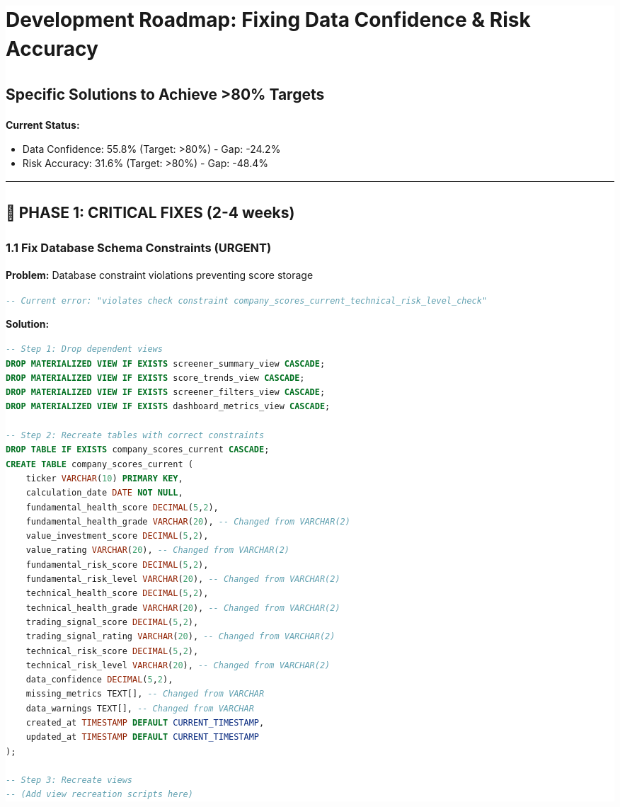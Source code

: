 # Development Roadmap: Fixing Data Confidence & Risk Accuracy
## Specific Solutions to Achieve >80% Targets

**Current Status:**
- Data Confidence: 55.8% (Target: >80%) - Gap: -24.2%
- Risk Accuracy: 31.6% (Target: >80%) - Gap: -48.4%

---

## 🚨 PHASE 1: CRITICAL FIXES (2-4 weeks)

### 1.1 Fix Database Schema Constraints (URGENT)

**Problem:** Database constraint violations preventing score storage
```sql
-- Current error: "violates check constraint company_scores_current_technical_risk_level_check"
```

**Solution:**
```sql
-- Step 1: Drop dependent views
DROP MATERIALIZED VIEW IF EXISTS screener_summary_view CASCADE;
DROP MATERIALIZED VIEW IF EXISTS score_trends_view CASCADE;
DROP MATERIALIZED VIEW IF EXISTS screener_filters_view CASCADE;
DROP MATERIALIZED VIEW IF EXISTS dashboard_metrics_view CASCADE;

-- Step 2: Recreate tables with correct constraints
DROP TABLE IF EXISTS company_scores_current CASCADE;
CREATE TABLE company_scores_current (
    ticker VARCHAR(10) PRIMARY KEY,
    calculation_date DATE NOT NULL,
    fundamental_health_score DECIMAL(5,2),
    fundamental_health_grade VARCHAR(20), -- Changed from VARCHAR(2)
    value_investment_score DECIMAL(5,2),
    value_rating VARCHAR(20), -- Changed from VARCHAR(2)
    fundamental_risk_score DECIMAL(5,2),
    fundamental_risk_level VARCHAR(20), -- Changed from VARCHAR(2)
    technical_health_score DECIMAL(5,2),
    technical_health_grade VARCHAR(20), -- Changed from VARCHAR(2)
    trading_signal_score DECIMAL(5,2),
    trading_signal_rating VARCHAR(20), -- Changed from VARCHAR(2)
    technical_risk_score DECIMAL(5,2),
    technical_risk_level VARCHAR(20), -- Changed from VARCHAR(2)
    data_confidence DECIMAL(5,2),
    missing_metrics TEXT[], -- Changed from VARCHAR
    data_warnings TEXT[], -- Changed from VARCHAR
    created_at TIMESTAMP DEFAULT CURRENT_TIMESTAMP,
    updated_at TIMESTAMP DEFAULT CURRENT_TIMESTAMP
);

-- Step 3: Recreate views
-- (Add view recreation scripts here)
```
